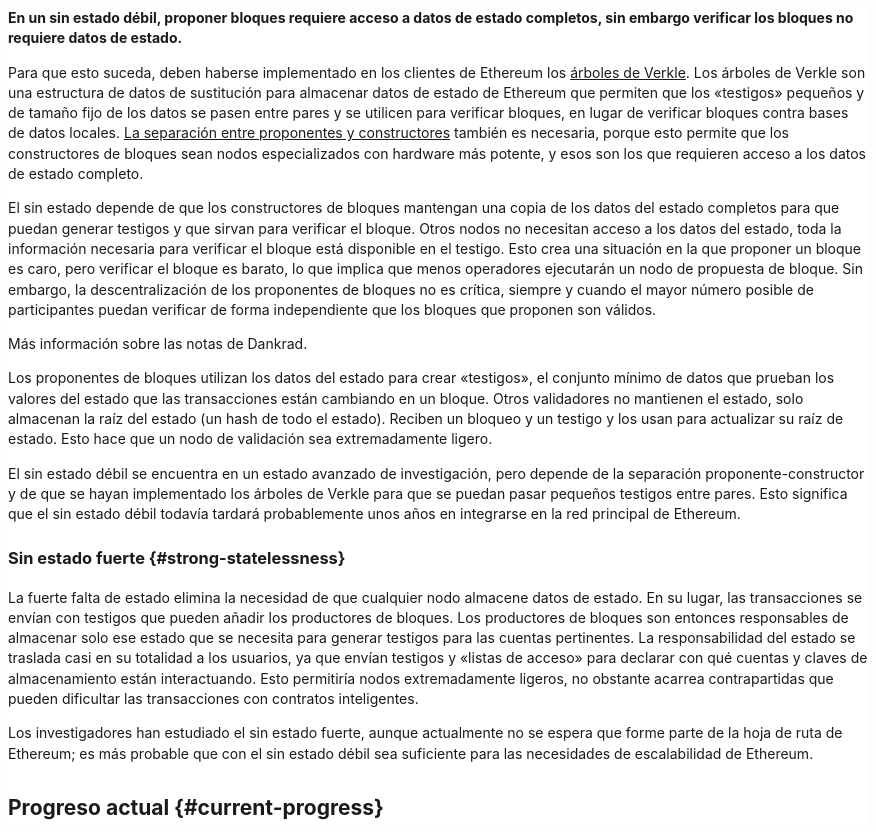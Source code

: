 **En un sin estado débil, proponer bloques requiere acceso a datos de estado completos, sin embargo verificar los bloques no requiere datos de estado.**

Para que esto suceda, deben haberse implementado en los clientes de Ethereum los [árboles de Verkle](/roadmap/verkle-trees/). Los árboles de Verkle son una estructura de datos de sustitución para almacenar datos de estado de Ethereum que permiten que los «testigos» pequeños y de tamaño fijo de los datos se pasen entre pares y se utilicen para verificar bloques, en lugar de verificar bloques contra bases de datos locales. [La separación entre proponentes y constructores](/roadmap/pbs/) también es necesaria, porque esto permite que los constructores de bloques sean nodos especializados con hardware más potente, y esos son los que requieren acceso a los datos de estado completo.

<ExpandableCard title="¿Por qué está bien confiar en menos proponentes de bloques?" eventCategory="/roadmap/statelessness" eventName="clicked why is it OK to rely on fewer block proposers?">

El sin estado depende de que los constructores de bloques mantengan una copia de los datos del estado completos para que puedan generar testigos y que sirvan para verificar el bloque. Otros nodos no necesitan acceso a los datos del estado, toda la información necesaria para verificar el bloque está disponible en el testigo. Esto crea una situación en la que proponer un bloque es caro, pero verificar el bloque es barato, lo que implica que menos operadores ejecutarán un nodo de propuesta de bloque. Sin embargo, la descentralización de los proponentes de bloques no es crítica, siempre y cuando el mayor número posible de participantes puedan verificar de forma independiente que los bloques que proponen son válidos.

<ButtonLink variant="outline-color" href="https://notes.ethereum.org/WUUUXBKWQXORxpFMlLWy-w#So-why-is-it-ok-to-have-expensive-proposers">Más información sobre las notas de Dankrad.</ButtonLink>
</ExpandableCard>

Los proponentes de bloques utilizan los datos del estado para crear «testigos», el conjunto mínimo de datos que prueban los valores del estado que las transacciones están cambiando en un bloque. Otros validadores no mantienen el estado, solo almacenan la raíz del estado (un hash de todo el estado). Reciben un bloqueo y un testigo y los usan para actualizar su raíz de estado. Esto hace que un nodo de validación sea extremadamente ligero.

El sin estado débil se encuentra en un estado avanzado de investigación, pero depende de la separación proponente-constructor y de que se hayan implementado los árboles de Verkle para que se puedan pasar pequeños testigos entre pares. Esto significa que el sin estado débil todavía tardará probablemente unos años en integrarse en la red principal de Ethereum.

### Sin estado fuerte {#strong-statelessness}

La fuerte falta de estado elimina la necesidad de que cualquier nodo almacene datos de estado. En su lugar, las transacciones se envían con testigos que pueden añadir los productores de bloques. Los productores de bloques son entonces responsables de almacenar solo ese estado que se necesita para generar testigos para las cuentas pertinentes. La responsabilidad del estado se traslada casi en su totalidad a los usuarios, ya que envían testigos y «listas de acceso» para declarar con qué cuentas y claves de almacenamiento están interactuando. Esto permitiría nodos extremadamente ligeros, no obstante acarrea contrapartidas que pueden dificultar las transacciones con contratos inteligentes.

Los investigadores han estudiado el sin estado fuerte, aunque actualmente no se espera que forme parte de la hoja de ruta de Ethereum; es más probable que con el sin estado débil sea suficiente para las necesidades de escalabilidad de Ethereum.

## Progreso actual {#current-progress}
